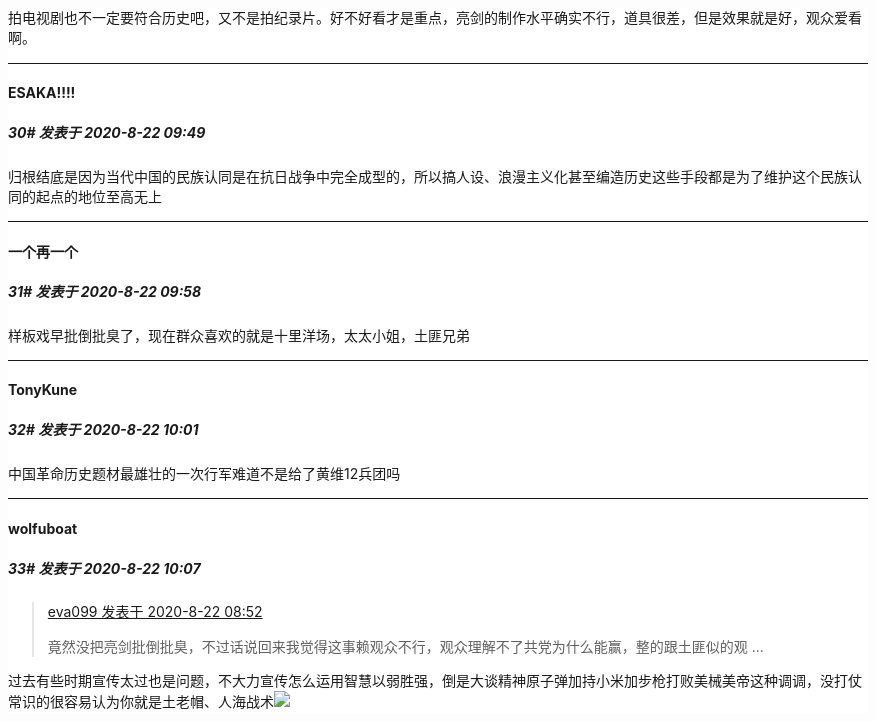 
拍电视剧也不一定要符合历史吧，又不是拍纪录片。好不好看才是重点，亮剑的制作水平确实不行，道具很差，但是效果就是好，观众爱看啊。







-----

####  ESAKA!!!!  
##### 30#       发表于 2020-8-22 09:49




归根结底是因为当代中国的民族认同是在抗日战争中完全成型的，所以搞人设、浪漫主义化甚至编造历史这些手段都是为了维护这个民族认同的起点的地位至高无上







-----

####  一个再一个  
##### 31#       发表于 2020-8-22 09:58




样板戏早批倒批臭了，现在群众喜欢的就是十里洋场，太太小姐，土匪兄弟







-----

####  TonyKune  
##### 32#       发表于 2020-8-22 10:01




中国革命历史题材最雄壮的一次行军难道不是给了黄维12兵团吗







-----

####  wolfuboat  
##### 33#       发表于 2020-8-22 10:07



<blockquote><a href="httphttps://bbs.saraba1st.com/2b/forum.php?mod=redirect&amp;goto=findpost&amp;pid=48513076&amp;ptid=1955930" target="_blank">eva099 发表于 2020-8-22 08:52</a>

竟然没把亮剑批倒批臭，不过话说回来我觉得这事赖观众不行，观众理解不了共党为什么能赢，整的跟土匪似的观 ...</blockquote>
过去有些时期宣传太过也是问题，不大力宣传怎么运用智慧以弱胜强，倒是大谈精神原子弹加持小米加步枪打败美械美帝这种调调，没打仗常识的很容易认为你就是土老帽、人海战术<img src="https://static.saraba1st.com/image/smiley/face2017/002.png" referrerpolicy="no-referrer">
